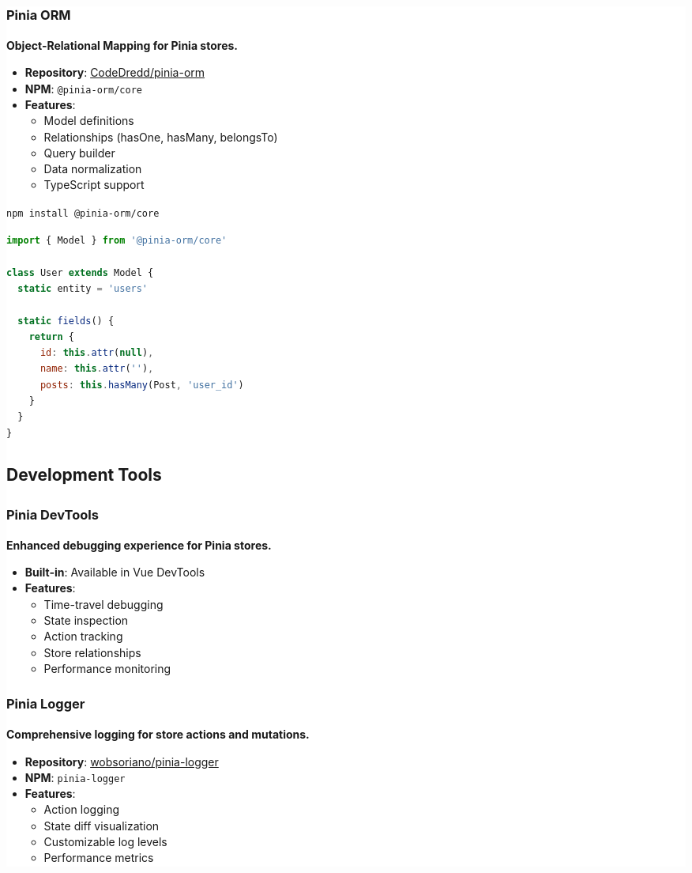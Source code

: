 ### Pinia ORM

**Object-Relational Mapping for Pinia stores.**

- **Repository**: [CodeDredd/pinia-orm](https://github.com/CodeDredd/pinia-orm)
- **NPM**: `@pinia-orm/core`
- **Features**:
  - Model definitions
  - Relationships (hasOne, hasMany, belongsTo)
  - Query builder
  - Data normalization
  - TypeScript support

```bash
npm install @pinia-orm/core
```

```js
import { Model } from '@pinia-orm/core'

class User extends Model {
  static entity = 'users'
  
  static fields() {
    return {
      id: this.attr(null),
      name: this.attr(''),
      posts: this.hasMany(Post, 'user_id')
    }
  }
}
```

## Development Tools

### Pinia DevTools

**Enhanced debugging experience for Pinia stores.**

- **Built-in**: Available in Vue DevTools
- **Features**:
  - Time-travel debugging
  - State inspection
  - Action tracking
  - Store relationships
  - Performance monitoring

### Pinia Logger

**Comprehensive logging for store actions and mutations.**

- **Repository**: [wobsoriano/pinia-logger](https://github.com/wobsoriano/pinia-logger)
- **NPM**: `pinia-logger`
- **Features**:
  - Action logging
  - State diff visualization
  - Customizable log levels
  - Performance metrics
